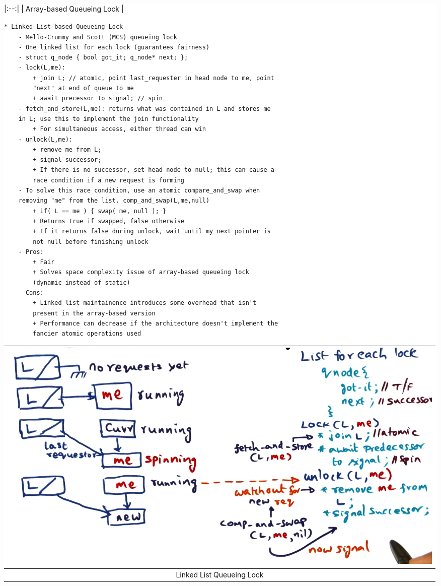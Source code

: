 |:--:|
| Array-based Queueing Lock |

    * Linked List-based Queueing Lock
        - Mello-Crummy and Scott (MCS) queueing lock
        - One linked list for each lock (guarantees fairness)
        - struct q_node { bool got_it; q_node* next; };
        - lock(L,me):
            + join L; // atomic, point last_requester in head node to me, point
            "next" at end of queue to me
            + await precessor to signal; // spin
        - fetch_and_store(L,me): returns what was contained in L and stores me
        in L; use this to implement the join functionality
            + For simultaneous access, either thread can win
        - unlock(L,me):
            + remove me from L;
            + signal successor;
            + If there is no successor, set head node to null; this can cause a
            race condition if a new request is forming
        - To solve this race condition, use an atomic compare_and_swap when
        removing "me" from the list. comp_and_swap(L,me,null)
            + if( L == me ) { swap( me, null ); }
            + Returns true if swapped, false otherwise
            + If it returns false during unlock, wait until my next pointer is
            not null before finishing unlock
        - Pros:
            + Fair
            + Solves space complexity issue of array-based queueing lock
            (dynamic instead of static)
        - Cons:
            + Linked list maintainence introduces some overhead that isn't 
            present in the array-based version
            + Performance can decrease if the architecture doesn't implement the
            fancier atomic operations used

| ![linked_list](images/shm_linked_list_queueing_lock.png) |
|:--:|
| Linked List Queueing Lock |
